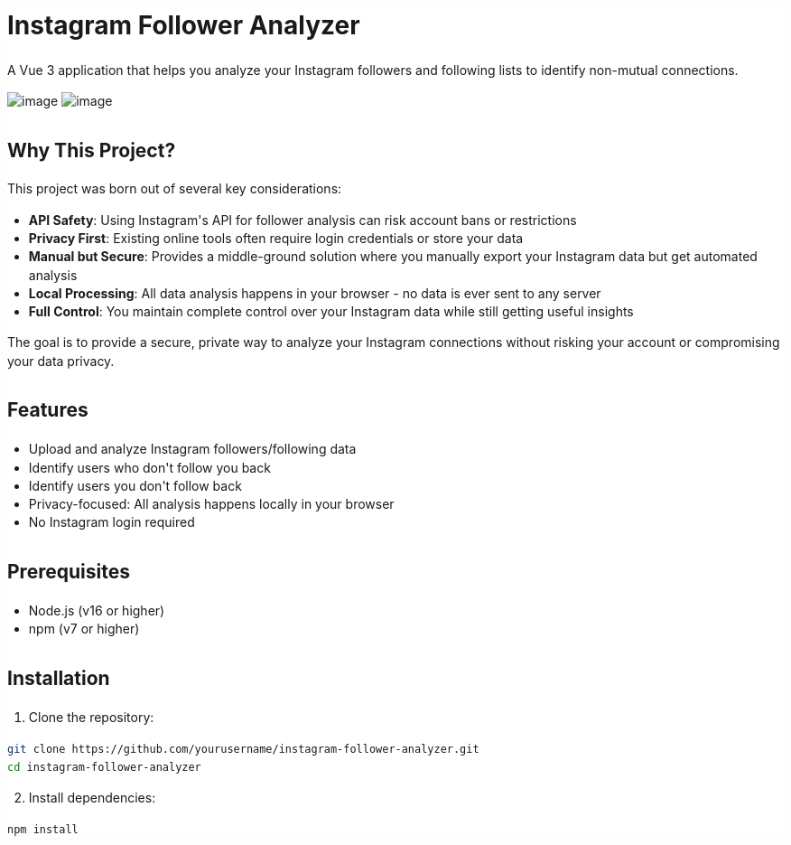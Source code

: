 # Instagram Follower Analyzer

A Vue 3 application that helps you analyze your Instagram followers and following lists to identify non-mutual connections.

<img width="891" alt="image" src="https://github.com/user-attachments/assets/7309af31-635c-4270-ab59-eb41b637f376">

<img width="841" alt="image" src="https://github.com/user-attachments/assets/1798b64d-240f-4791-8c7a-0f55e75c0ffa">

## Why This Project?

This project was born out of several key considerations:

- **API Safety**: Using Instagram's API for follower analysis can risk account bans or restrictions
- **Privacy First**: Existing online tools often require login credentials or store your data
- **Manual but Secure**: Provides a middle-ground solution where you manually export your Instagram data but get automated analysis
- **Local Processing**: All data analysis happens in your browser - no data is ever sent to any server
- **Full Control**: You maintain complete control over your Instagram data while still getting useful insights

The goal is to provide a secure, private way to analyze your Instagram connections without risking your account or compromising your data privacy.

## Features

- Upload and analyze Instagram followers/following data
- Identify users who don't follow you back
- Identify users you don't follow back
- Privacy-focused: All analysis happens locally in your browser
- No Instagram login required

## Prerequisites

- Node.js (v16 or higher)
- npm (v7 or higher)

## Installation

1. Clone the repository:

```bash
git clone https://github.com/yourusername/instagram-follower-analyzer.git
cd instagram-follower-analyzer
```

2. Install dependencies:

```bash
npm install
```
